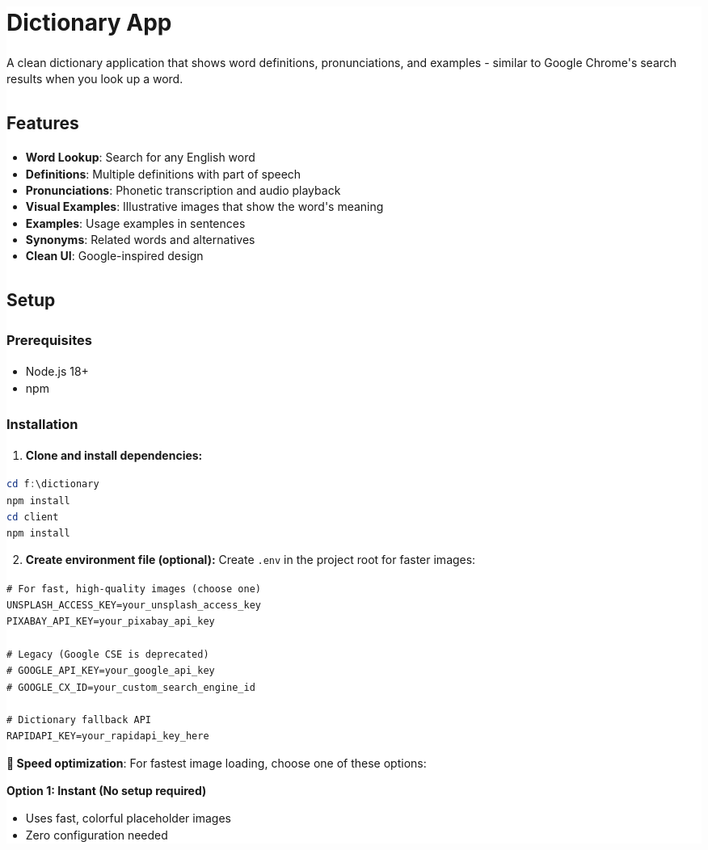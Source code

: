 # Dictionary App

A clean dictionary application that shows word definitions, pronunciations, and examples - similar to Google Chrome's search results when you look up a word.

## Features

- **Word Lookup**: Search for any English word
- **Definitions**: Multiple definitions with part of speech
- **Pronunciations**: Phonetic transcription and audio playback
- **Visual Examples**: Illustrative images that show the word's meaning
- **Examples**: Usage examples in sentences
- **Synonyms**: Related words and alternatives
- **Clean UI**: Google-inspired design

## Setup

### Prerequisites
- Node.js 18+ 
- npm

### Installation

1. **Clone and install dependencies:**
```powershell
cd f:\dictionary
npm install
cd client
npm install
```

2. **Create environment file (optional):**
Create `.env` in the project root for faster images:
```
# For fast, high-quality images (choose one)
UNSPLASH_ACCESS_KEY=your_unsplash_access_key
PIXABAY_API_KEY=your_pixabay_api_key

# Legacy (Google CSE is deprecated)
# GOOGLE_API_KEY=your_google_api_key
# GOOGLE_CX_ID=your_custom_search_engine_id

# Dictionary fallback API
RAPIDAPI_KEY=your_rapidapi_key_here
```

**🚀 Speed optimization**: For fastest image loading, choose one of these options:

**Option 1: Instant (No setup required)**
- Uses fast, colorful placeholder images
- Zero configuration needed
